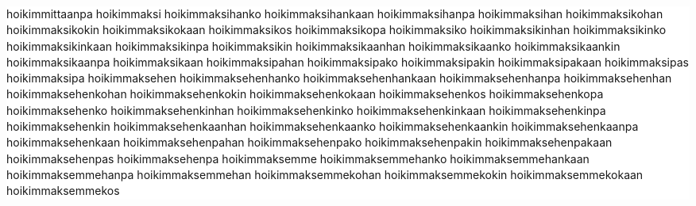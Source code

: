hoikimmittaanpa
hoikimmaksi
hoikimmaksihanko
hoikimmaksihankaan
hoikimmaksihanpa
hoikimmaksihan
hoikimmaksikohan
hoikimmaksikokin
hoikimmaksikokaan
hoikimmaksikos
hoikimmaksikopa
hoikimmaksiko
hoikimmaksikinhan
hoikimmaksikinko
hoikimmaksikinkaan
hoikimmaksikinpa
hoikimmaksikin
hoikimmaksikaanhan
hoikimmaksikaanko
hoikimmaksikaankin
hoikimmaksikaanpa
hoikimmaksikaan
hoikimmaksipahan
hoikimmaksipako
hoikimmaksipakin
hoikimmaksipakaan
hoikimmaksipas
hoikimmaksipa
hoikimmaksehen
hoikimmaksehenhanko
hoikimmaksehenhankaan
hoikimmaksehenhanpa
hoikimmaksehenhan
hoikimmaksehenkohan
hoikimmaksehenkokin
hoikimmaksehenkokaan
hoikimmaksehenkos
hoikimmaksehenkopa
hoikimmaksehenko
hoikimmaksehenkinhan
hoikimmaksehenkinko
hoikimmaksehenkinkaan
hoikimmaksehenkinpa
hoikimmaksehenkin
hoikimmaksehenkaanhan
hoikimmaksehenkaanko
hoikimmaksehenkaankin
hoikimmaksehenkaanpa
hoikimmaksehenkaan
hoikimmaksehenpahan
hoikimmaksehenpako
hoikimmaksehenpakin
hoikimmaksehenpakaan
hoikimmaksehenpas
hoikimmaksehenpa
hoikimmaksemme
hoikimmaksemmehanko
hoikimmaksemmehankaan
hoikimmaksemmehanpa
hoikimmaksemmehan
hoikimmaksemmekohan
hoikimmaksemmekokin
hoikimmaksemmekokaan
hoikimmaksemmekos